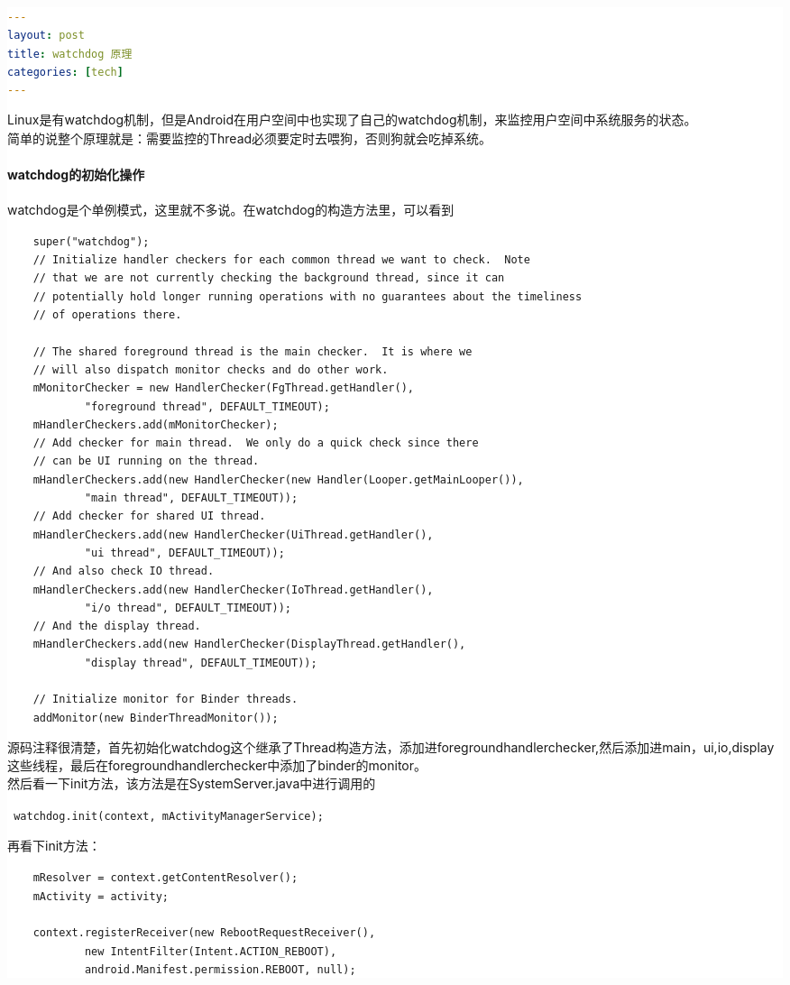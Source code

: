 ```yaml
---
layout: post
title: watchdog 原理
categories: [tech]
---
```


Linux是有watchdog机制，但是Android在用户空间中也实现了自己的watchdog机制，来监控用户空间中系统服务的状态。  
简单的说整个原理就是：需要监控的Thread必须要定时去喂狗，否则狗就会吃掉系统。  

#### watchdog的初始化操作  
watchdog是个单例模式，这里就不多说。在watchdog的构造方法里，可以看到

        super("watchdog");
        // Initialize handler checkers for each common thread we want to check.  Note
        // that we are not currently checking the background thread, since it can
        // potentially hold longer running operations with no guarantees about the timeliness
        // of operations there.

        // The shared foreground thread is the main checker.  It is where we
        // will also dispatch monitor checks and do other work.
        mMonitorChecker = new HandlerChecker(FgThread.getHandler(),
                "foreground thread", DEFAULT_TIMEOUT);
        mHandlerCheckers.add(mMonitorChecker);
        // Add checker for main thread.  We only do a quick check since there
        // can be UI running on the thread.
        mHandlerCheckers.add(new HandlerChecker(new Handler(Looper.getMainLooper()),
                "main thread", DEFAULT_TIMEOUT));
        // Add checker for shared UI thread.
        mHandlerCheckers.add(new HandlerChecker(UiThread.getHandler(),
                "ui thread", DEFAULT_TIMEOUT));
        // And also check IO thread.
        mHandlerCheckers.add(new HandlerChecker(IoThread.getHandler(),
                "i/o thread", DEFAULT_TIMEOUT));
        // And the display thread.
        mHandlerCheckers.add(new HandlerChecker(DisplayThread.getHandler(),
                "display thread", DEFAULT_TIMEOUT));

        // Initialize monitor for Binder threads.
        addMonitor(new BinderThreadMonitor());

源码注释很清楚，首先初始化watchdog这个继承了Thread构造方法，添加进foregroundhandlerchecker,然后添加进main，ui,io,display这些线程，最后在foregroundhandlerchecker中添加了binder的monitor。  
然后看一下init方法，该方法是在SystemServer.java中进行调用的

     watchdog.init(context, mActivityManagerService);

再看下init方法：

        mResolver = context.getContentResolver();
        mActivity = activity;

        context.registerReceiver(new RebootRequestReceiver(),
                new IntentFilter(Intent.ACTION_REBOOT),
                android.Manifest.permission.REBOOT, null);

